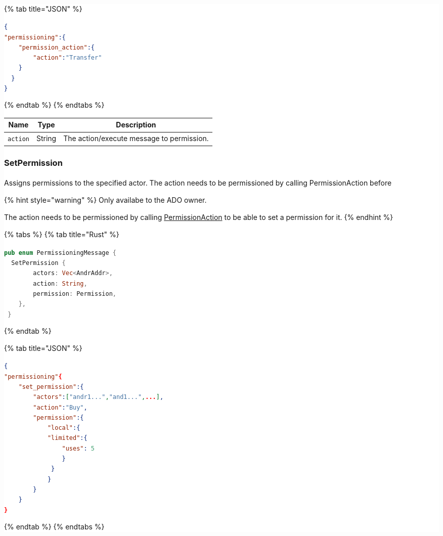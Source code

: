 {% tab title="JSON" %}
```json
{
"permissioning":{
    "permission_action":{
        "action":"Transfer"
    }
  }
}
```
{% endtab %}
{% endtabs %}

| Name     | Type   | Description                               |
| -------- | ------ | ----------------------------------------- |
| `action` | String | The action/execute message to permission. |

### SetPermission

Assigns permissions to the specified actor. The action needs to be permissioned by calling PermissionAction before&#x20;

{% hint style="warning" %}
Only availabe to the ADO owner.

The action needs to be permissioned by calling [PermissionAction](andromedamsg.md#permissionaction) to be able to set a permission for it.
{% endhint %}

{% tabs %}
{% tab title="Rust" %}
```rust
pub enum PermissioningMessage {
  SetPermission {
        actors: Vec<AndrAddr>,
        action: String,
        permission: Permission,
    },
 }
```
{% endtab %}

{% tab title="JSON" %}
```json
{
"permissioning"{
    "set_permission":{
        "actors":["andr1...","and1...",...],
        "action":"Buy",
        "permission":{
            "local":{
            "limited":{
                "uses": 5
                }
             }
            }
        }
    }
}
```
{% endtab %}
{% endtabs %}
